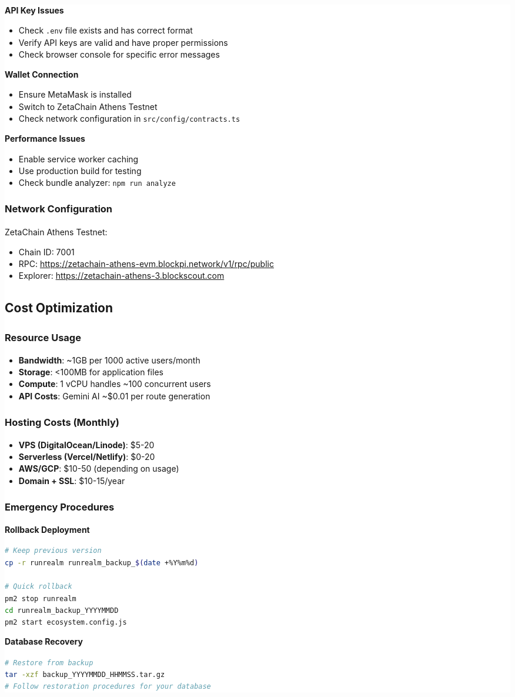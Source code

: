 **API Key Issues**
- Check `.env` file exists and has correct format
- Verify API keys are valid and have proper permissions
- Check browser console for specific error messages

**Wallet Connection**
- Ensure MetaMask is installed
- Switch to ZetaChain Athens Testnet
- Check network configuration in `src/config/contracts.ts`

**Performance Issues**
- Enable service worker caching
- Use production build for testing
- Check bundle analyzer: `npm run analyze`

### Network Configuration
ZetaChain Athens Testnet:
- Chain ID: 7001
- RPC: https://zetachain-athens-evm.blockpi.network/v1/rpc/public
- Explorer: https://zetachain-athens-3.blockscout.com

## Cost Optimization

### Resource Usage
- **Bandwidth**: ~1GB per 1000 active users/month
- **Storage**: <100MB for application files
- **Compute**: 1 vCPU handles ~100 concurrent users
- **API Costs**: Gemini AI ~$0.01 per route generation

### Hosting Costs (Monthly)
- **VPS (DigitalOcean/Linode)**: $5-20
- **Serverless (Vercel/Netlify)**: $0-20
- **AWS/GCP**: $10-50 (depending on usage)
- **Domain + SSL**: $10-15/year

### Emergency Procedures

**Rollback Deployment**
```bash
# Keep previous version
cp -r runrealm runrealm_backup_$(date +%Y%m%d)

# Quick rollback
pm2 stop runrealm
cd runrealm_backup_YYYYMMDD
pm2 start ecosystem.config.js
```

**Database Recovery**
```bash
# Restore from backup
tar -xzf backup_YYYYMMDD_HHMMSS.tar.gz
# Follow restoration procedures for your database